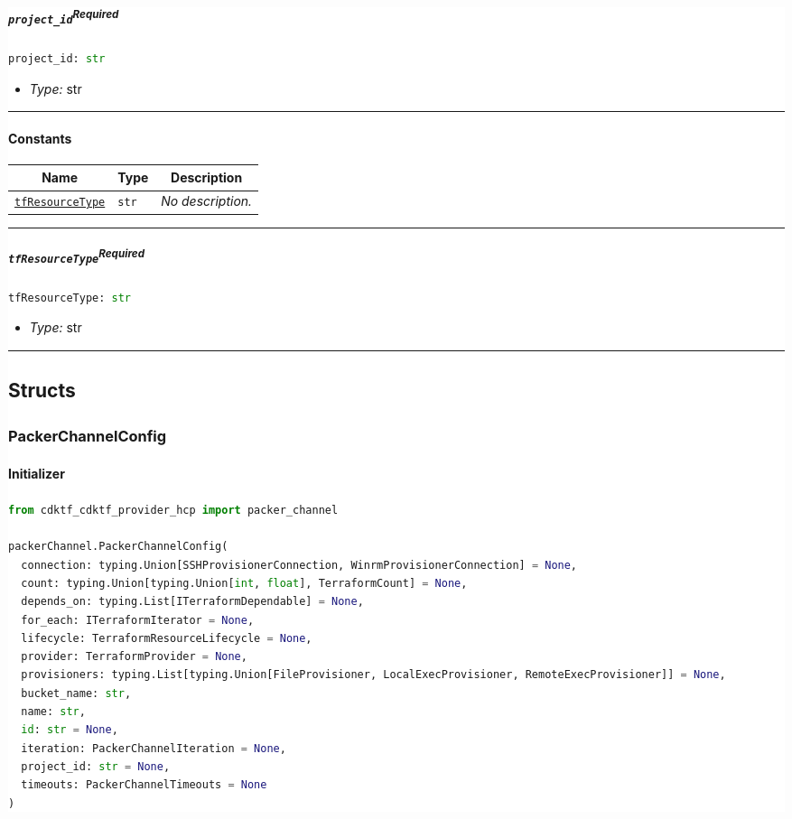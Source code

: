##### `project_id`<sup>Required</sup> <a name="project_id" id="@cdktf/provider-hcp.packerChannel.PackerChannel.property.projectId"></a>

```python
project_id: str
```

- *Type:* str

---

#### Constants <a name="Constants" id="Constants"></a>

| **Name** | **Type** | **Description** |
| --- | --- | --- |
| <code><a href="#@cdktf/provider-hcp.packerChannel.PackerChannel.property.tfResourceType">tfResourceType</a></code> | <code>str</code> | *No description.* |

---

##### `tfResourceType`<sup>Required</sup> <a name="tfResourceType" id="@cdktf/provider-hcp.packerChannel.PackerChannel.property.tfResourceType"></a>

```python
tfResourceType: str
```

- *Type:* str

---

## Structs <a name="Structs" id="Structs"></a>

### PackerChannelConfig <a name="PackerChannelConfig" id="@cdktf/provider-hcp.packerChannel.PackerChannelConfig"></a>

#### Initializer <a name="Initializer" id="@cdktf/provider-hcp.packerChannel.PackerChannelConfig.Initializer"></a>

```python
from cdktf_cdktf_provider_hcp import packer_channel

packerChannel.PackerChannelConfig(
  connection: typing.Union[SSHProvisionerConnection, WinrmProvisionerConnection] = None,
  count: typing.Union[typing.Union[int, float], TerraformCount] = None,
  depends_on: typing.List[ITerraformDependable] = None,
  for_each: ITerraformIterator = None,
  lifecycle: TerraformResourceLifecycle = None,
  provider: TerraformProvider = None,
  provisioners: typing.List[typing.Union[FileProvisioner, LocalExecProvisioner, RemoteExecProvisioner]] = None,
  bucket_name: str,
  name: str,
  id: str = None,
  iteration: PackerChannelIteration = None,
  project_id: str = None,
  timeouts: PackerChannelTimeouts = None
)
```
